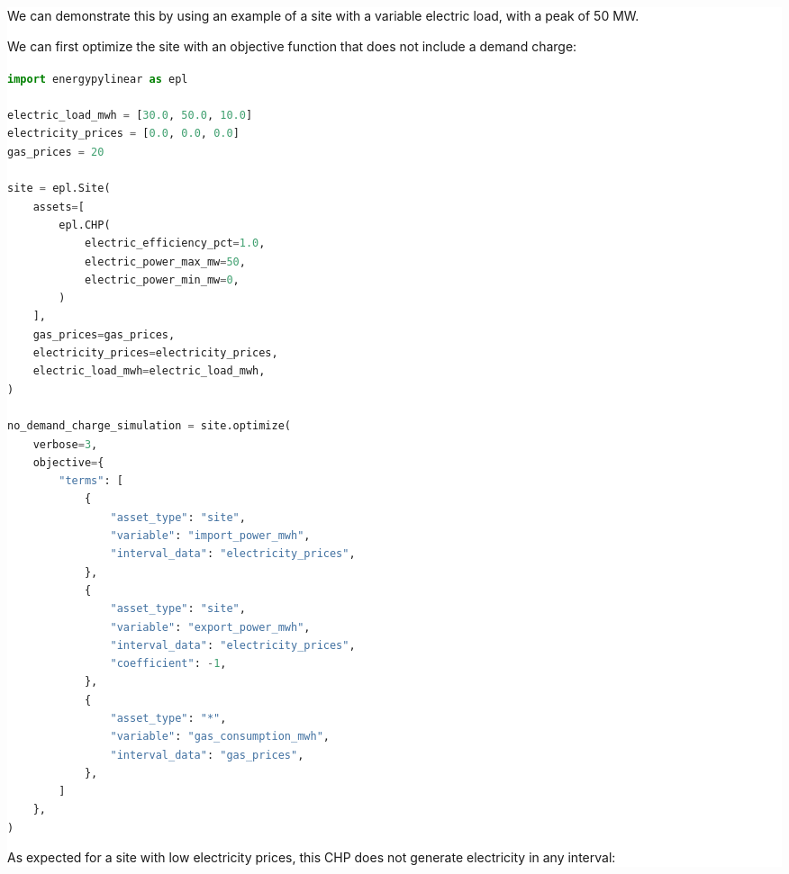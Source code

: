 We can demonstrate this by using an example of a site with a variable electric load, with a peak of 50 MW.

We can first optimize the site with an objective function that does not include a demand charge:


```python
import energypylinear as epl

electric_load_mwh = [30.0, 50.0, 10.0]
electricity_prices = [0.0, 0.0, 0.0]
gas_prices = 20

site = epl.Site(
    assets=[
        epl.CHP(
            electric_efficiency_pct=1.0,
            electric_power_max_mw=50,
            electric_power_min_mw=0,
        )
    ],
    gas_prices=gas_prices,
    electricity_prices=electricity_prices,
    electric_load_mwh=electric_load_mwh,
)

no_demand_charge_simulation = site.optimize(
    verbose=3,
    objective={
        "terms": [
            {
                "asset_type": "site",
                "variable": "import_power_mwh",
                "interval_data": "electricity_prices",
            },
            {
                "asset_type": "site",
                "variable": "export_power_mwh",
                "interval_data": "electricity_prices",
                "coefficient": -1,
            },
            {
                "asset_type": "*",
                "variable": "gas_consumption_mwh",
                "interval_data": "gas_prices",
            },
        ]
    },
)
```

As expected for a site with low electricity prices, this CHP does not generate electricity in any interval:
